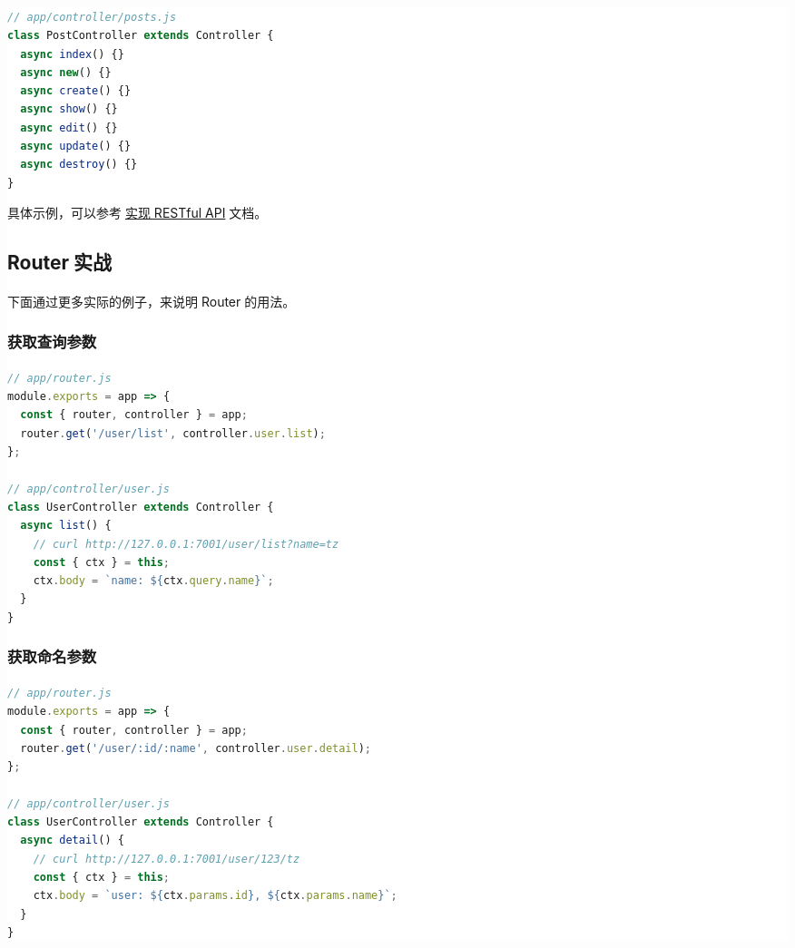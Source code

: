 ```js
// app/controller/posts.js
class PostController extends Controller {
  async index() {}
  async new() {}
  async create() {}
  async show() {}
  async edit() {}
  async update() {}
  async destroy() {}
}
```

具体示例，可以参考 [实现 RESTful API](../tutorials/restful.md) 文档。

## Router 实战

下面通过更多实际的例子，来说明 Router 的用法。

### 获取查询参数

```js
// app/router.js
module.exports = app => {
  const { router, controller } = app;
  router.get('/user/list', controller.user.list);
};

// app/controller/user.js
class UserController extends Controller {
  async list() {
    // curl http://127.0.0.1:7001/user/list?name=tz
    const { ctx } = this;
    ctx.body = `name: ${ctx.query.name}`;
  }
}
```

### 获取命名参数

```js
// app/router.js
module.exports = app => {
  const { router, controller } = app;
  router.get('/user/:id/:name', controller.user.detail);
};

// app/controller/user.js
class UserController extends Controller {
  async detail() {
    // curl http://127.0.0.1:7001/user/123/tz
    const { ctx } = this;
    ctx.body = `user: ${ctx.params.id}, ${ctx.params.name}`;
  }
}
```
